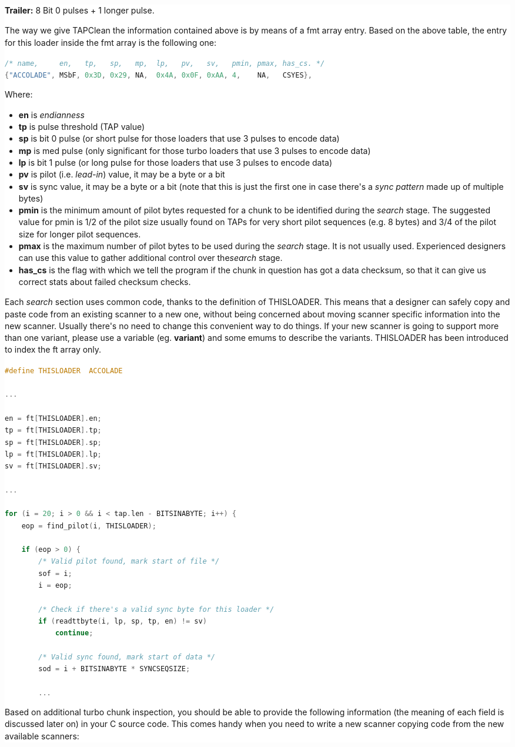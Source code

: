 **Trailer:** 8 Bit 0 pulses + 1 longer pulse.

The way we give TAPClean the information contained above is by means of a fmt array entry. Based on the above table, the entry for this loader inside the fmt array is the following one:
```c
/* name,     en,   tp,   sp,   mp,  lp,   pv,   sv,   pmin, pmax, has_cs. */
{"ACCOLADE", MSbF, 0x3D, 0x29, NA,  0x4A, 0x0F, 0xAA, 4,    NA,   CSYES},
```
Where:

- **en** is *endianness*
- **tp** is pulse threshold (TAP value)
- **sp** is bit 0 pulse (or short pulse for those loaders that use 3 pulses to encode data)
- **mp** is med pulse (only significant for those turbo loaders that use 3 pulses to encode data)
- **lp** is bit 1 pulse (or long pulse for those loaders that use 3 pulses to encode data)
- **pv** is pilot (i.e. *lead-in*) value, it may be a byte or a bit
- **sv** is sync value, it may be a byte or a bit (note that this is just the first one in case there's a *sync pattern* made up of multiple bytes)
- **pmin** is the minimum amount of pilot bytes requested for a chunk to be identified during the *search* stage. The suggested value for pmin is 1/2 of the pilot size usually found on TAPs for very short pilot sequences (e.g. 8 bytes) and 3/4 of the pilot size for longer pilot sequences.
- **pmax** is the maximum number of pilot bytes to be used during the *search* stage. It is not usually used. Experienced designers can use this value to gather additional control over the*search* stage.
- **has_cs** is the flag with which we tell the program if the chunk in question has got a data checksum, so that it can give us correct stats about failed checksum checks.

Each *search* section uses common code, thanks to the definition of THISLOADER. This means that a designer can safely copy and paste code from an existing scanner to a new one, without being concerned about moving scanner specific information into the new scanner. Usually there's no need to change this convenient way to do things. If your new scanner is going to support more than one variant, please use a variable (eg. **variant**) and some emums to describe the variants. THISLOADER has been introduced to index the ft array only.
```c
#define THISLOADER	ACCOLADE

...

en = ft[THISLOADER].en;
tp = ft[THISLOADER].tp;
sp = ft[THISLOADER].sp;
lp = ft[THISLOADER].lp;
sv = ft[THISLOADER].sv;

...

for (i = 20; i > 0 && i < tap.len - BITSINABYTE; i++) {
	eop = find_pilot(i, THISLOADER);

	if (eop > 0) {
		/* Valid pilot found, mark start of file */
		sof = i;
		i = eop;

		/* Check if there's a valid sync byte for this loader */
		if (readttbyte(i, lp, sp, tp, en) != sv)
			continue;

		/* Valid sync found, mark start of data */
		sod = i + BITSINABYTE * SYNCSEQSIZE;

		...
```
Based on additional turbo chunk inspection, you should be able to provide the following information (the meaning of each field is discussed later on) in your C source code. This comes handy when you need to write a new scanner copying code from the new available scanners: